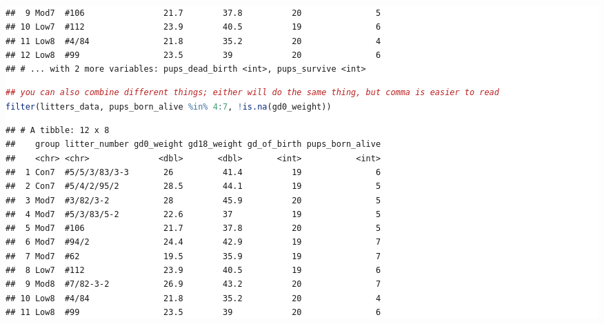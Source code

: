     ##  9 Mod7  #106                21.7        37.8          20               5
    ## 10 Low7  #112                23.9        40.5          19               6
    ## 11 Low8  #4/84               21.8        35.2          20               4
    ## 12 Low8  #99                 23.5        39            20               6
    ## # ... with 2 more variables: pups_dead_birth <int>, pups_survive <int>

``` r
## you can also combine different things; either will do the same thing, but comma is easier to read 
filter(litters_data, pups_born_alive %in% 4:7, !is.na(gd0_weight))
```

    ## # A tibble: 12 x 8
    ##    group litter_number gd0_weight gd18_weight gd_of_birth pups_born_alive
    ##    <chr> <chr>              <dbl>       <dbl>       <int>           <int>
    ##  1 Con7  #5/5/3/83/3-3       26          41.4          19               6
    ##  2 Con7  #5/4/2/95/2         28.5        44.1          19               5
    ##  3 Mod7  #3/82/3-2           28          45.9          20               5
    ##  4 Mod7  #5/3/83/5-2         22.6        37            19               5
    ##  5 Mod7  #106                21.7        37.8          20               5
    ##  6 Mod7  #94/2               24.4        42.9          19               7
    ##  7 Mod7  #62                 19.5        35.9          19               7
    ##  8 Low7  #112                23.9        40.5          19               6
    ##  9 Mod8  #7/82-3-2           26.9        43.2          20               7
    ## 10 Low8  #4/84               21.8        35.2          20               4
    ## 11 Low8  #99                 23.5        39            20               6
